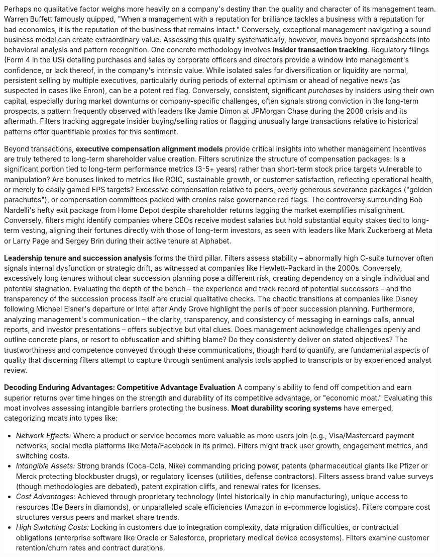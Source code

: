 Perhaps no qualitative factor weighs more heavily on a company's destiny than the quality and character of its management team. Warren Buffett famously quipped, "When a management with a reputation for brilliance tackles a business with a reputation for bad economics, it is the reputation of the business that remains intact." Conversely, exceptional management navigating a sound business model can create extraordinary value. Assessing this quality systematically, however, moves beyond spreadsheets into behavioral analysis and pattern recognition. One concrete methodology involves **insider transaction tracking**. Regulatory filings (Form 4 in the US) detailing purchases and sales by corporate officers and directors provide a window into management's confidence, or lack thereof, in the company's intrinsic value. While isolated sales for diversification or liquidity are normal, persistent selling by multiple executives, particularly during periods of external optimism or ahead of negative news (as suspected in cases like Enron), can be a potent red flag. Conversely, consistent, significant *purchases* by insiders using their own capital, especially during market downturns or company-specific challenges, often signals strong conviction in the long-term prospects, a pattern frequently observed with leaders like Jamie Dimon at JPMorgan Chase during the 2008 crisis and its aftermath. Filters tracking aggregate insider buying/selling ratios or flagging unusually large transactions relative to historical patterns offer quantifiable proxies for this sentiment.

Beyond transactions, **executive compensation alignment models** provide critical insights into whether management incentives are truly tethered to long-term shareholder value creation. Filters scrutinize the structure of compensation packages: Is a significant portion tied to long-term performance metrics (3-5+ years) rather than short-term stock price targets vulnerable to manipulation? Are bonuses linked to metrics like ROIC, sustainable growth, or customer satisfaction, reflecting operational health, or merely to easily gamed EPS targets? Excessive compensation relative to peers, overly generous severance packages ("golden parachutes"), or compensation committees packed with cronies raise governance red flags. The controversy surrounding Bob Nardelli's hefty exit package from Home Depot despite shareholder returns lagging the market exemplifies misalignment. Conversely, filters might identify companies where CEOs receive modest salaries but hold substantial equity stakes tied to long-term vesting, aligning their fortunes directly with those of long-term investors, as seen with leaders like Mark Zuckerberg at Meta or Larry Page and Sergey Brin during their active tenure at Alphabet.

**Leadership tenure and succession analysis** forms the third pillar. Filters assess stability – abnormally high C-suite turnover often signals internal dysfunction or strategic drift, as witnessed at companies like Hewlett-Packard in the 2000s. Conversely, excessively long tenures without clear succession planning pose a different risk, creating dependency on a single individual and potential stagnation. Evaluating the depth of the bench – the experience and track record of potential successors – and the transparency of the succession process itself are crucial qualitative checks. The chaotic transitions at companies like Disney following Michael Eisner's departure or Intel after Andy Grove highlight the perils of poor succession planning. Furthermore, analyzing management's communication – the clarity, transparency, and consistency of messaging in earnings calls, annual reports, and investor presentations – offers subjective but vital clues. Does management acknowledge challenges openly and outline concrete plans, or resort to obfuscation and shifting blame? Do they consistently deliver on stated objectives? The trustworthiness and competence conveyed through these communications, though hard to quantify, are fundamental aspects of quality that discerning filters attempt to capture through sentiment analysis tools applied to transcripts or by experienced analyst review.

**Decoding Enduring Advantages: Competitive Advantage Evaluation**
A company's ability to fend off competition and earn superior returns over time hinges on the strength and durability of its competitive advantage, or "economic moat." Evaluating this moat involves assessing intangible barriers protecting the business. **Moat durability scoring systems** have emerged, categorizing moats into types like:
*   *Network Effects:* Where a product or service becomes more valuable as more users join (e.g., Visa/Mastercard payment networks, social media platforms like Meta/Facebook in its prime). Filters might track user growth, engagement metrics, and switching costs.
*   *Intangible Assets:* Strong brands (Coca-Cola, Nike) commanding pricing power, patents (pharmaceutical giants like Pfizer or Merck protecting blockbuster drugs), or regulatory licenses (utilities, defense contractors). Filters assess brand value surveys (though methodologies are debated), patent expiration cliffs, and renewal rates for licenses.
*   *Cost Advantages:* Achieved through proprietary technology (Intel historically in chip manufacturing), unique access to resources (De Beers in diamonds), or unparalleled scale efficiencies (Amazon in e-commerce logistics). Filters compare cost structures versus peers and market share trends.
*   *High Switching Costs:* Locking in customers due to integration complexity, data migration difficulties, or contractual obligations (enterprise software like Oracle or Salesforce, proprietary medical device ecosystems). Filters examine customer retention/churn rates and contract durations.